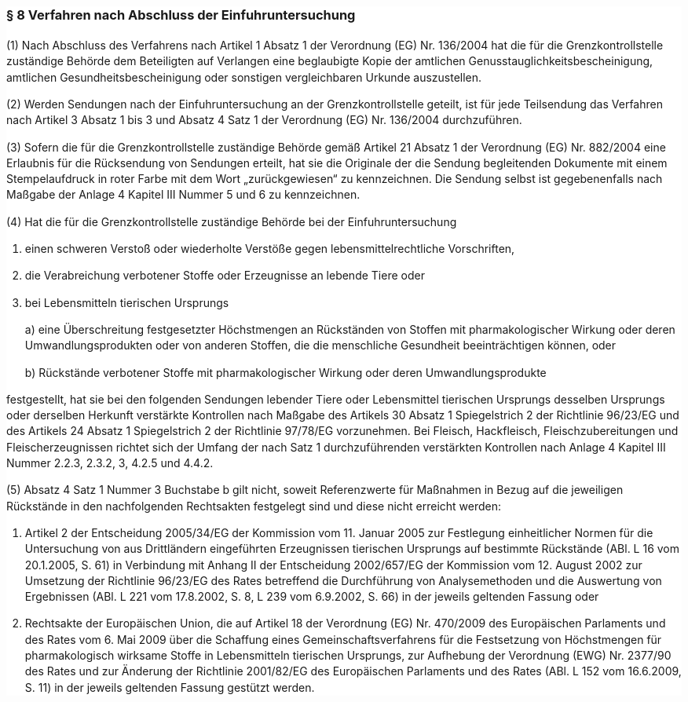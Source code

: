 
### § 8 Verfahren nach Abschluss der Einfuhruntersuchung

(1) Nach Abschluss des Verfahrens nach Artikel 1 Absatz 1 der Verordnung (EG) Nr. 136/2004 hat die für die Grenzkontrollstelle zuständige Behörde dem Beteiligten auf Verlangen eine beglaubigte Kopie der amtlichen Genusstauglichkeitsbescheinigung, amtlichen Gesundheitsbescheinigung oder sonstigen vergleichbaren Urkunde auszustellen.

(2) Werden Sendungen nach der Einfuhruntersuchung an der Grenzkontrollstelle geteilt, ist für jede Teilsendung das Verfahren nach Artikel 3 Absatz 1 bis 3 und Absatz 4 Satz 1 der Verordnung (EG) Nr. 136/2004 durchzuführen.

(3) Sofern die für die Grenzkontrollstelle zuständige Behörde gemäß Artikel 21 Absatz 1 der Verordnung (EG) Nr. 882/2004 eine Erlaubnis für die Rücksendung von Sendungen erteilt, hat sie die Originale der die Sendung begleitenden Dokumente mit einem Stempelaufdruck in roter Farbe mit dem Wort „zurückgewiesen“ zu kennzeichnen. Die Sendung selbst ist gegebenenfalls nach Maßgabe der Anlage 4 Kapitel III Nummer 5 und 6 zu kennzeichnen.

(4) Hat die für die Grenzkontrollstelle zuständige Behörde bei der Einfuhruntersuchung

1.  einen schweren Verstoß oder wiederholte Verstöße gegen lebensmittelrechtliche Vorschriften,


2.  die Verabreichung verbotener Stoffe oder Erzeugnisse an lebende Tiere oder


3.  bei Lebensmitteln tierischen Ursprungs

    a)  eine Überschreitung festgesetzter Höchstmengen an Rückständen von Stoffen mit pharmakologischer Wirkung oder deren Umwandlungsprodukten oder von anderen Stoffen, die die menschliche Gesundheit beeinträchtigen können, oder


    b)  Rückstände verbotener Stoffe mit pharmakologischer Wirkung oder deren Umwandlungsprodukte






festgestellt, hat sie bei den folgenden Sendungen lebender Tiere oder Lebensmittel tierischen Ursprungs desselben Ursprungs oder derselben Herkunft verstärkte Kontrollen nach Maßgabe des Artikels 30 Absatz 1 Spiegelstrich 2 der Richtlinie 96/23/EG und des Artikels 24 Absatz 1 Spiegelstrich 2 der Richtlinie 97/78/EG vorzunehmen. Bei Fleisch, Hackfleisch, Fleischzubereitungen und Fleischerzeugnissen richtet sich der Umfang der nach Satz 1 durchzuführenden verstärkten Kontrollen nach Anlage 4 Kapitel III Nummer 2.2.3, 2.3.2, 3, 4.2.5 und 4.4.2.

(5) Absatz 4 Satz 1 Nummer 3 Buchstabe b gilt nicht, soweit Referenzwerte für Maßnahmen in Bezug auf die jeweiligen Rückstände in den nachfolgenden Rechtsakten festgelegt sind und diese nicht erreicht werden:

1.  Artikel 2 der Entscheidung 2005/34/EG der Kommission vom 11. Januar 2005 zur Festlegung einheitlicher Normen für die Untersuchung von aus Drittländern eingeführten Erzeugnissen tierischen Ursprungs auf bestimmte Rückstände (ABl. L 16 vom 20.1.2005, S. 61) in Verbindung mit Anhang II der Entscheidung 2002/657/EG der Kommission vom 12. August 2002 zur Umsetzung der Richtlinie 96/23/EG des Rates betreffend die Durchführung von Analysemethoden und die Auswertung von Ergebnissen (ABl. L 221 vom 17.8.2002, S. 8, L 239 vom 6.9.2002, S. 66) in der jeweils geltenden Fassung oder


2.  Rechtsakte der Europäischen Union, die auf Artikel 18 der Verordnung (EG) Nr. 470/2009 des Europäischen Parlaments und des Rates vom 6. Mai 2009 über die Schaffung eines Gemeinschaftsverfahrens für die Festsetzung von Höchstmengen für pharmakologisch wirksame Stoffe in Lebensmitteln tierischen Ursprungs, zur Aufhebung der Verordnung (EWG) Nr. 2377/90 des Rates und zur Änderung der Richtlinie 2001/82/EG des Europäischen Parlaments und des Rates (ABl. L 152 vom 16.6.2009, S. 11) in der jeweils geltenden Fassung gestützt werden.
